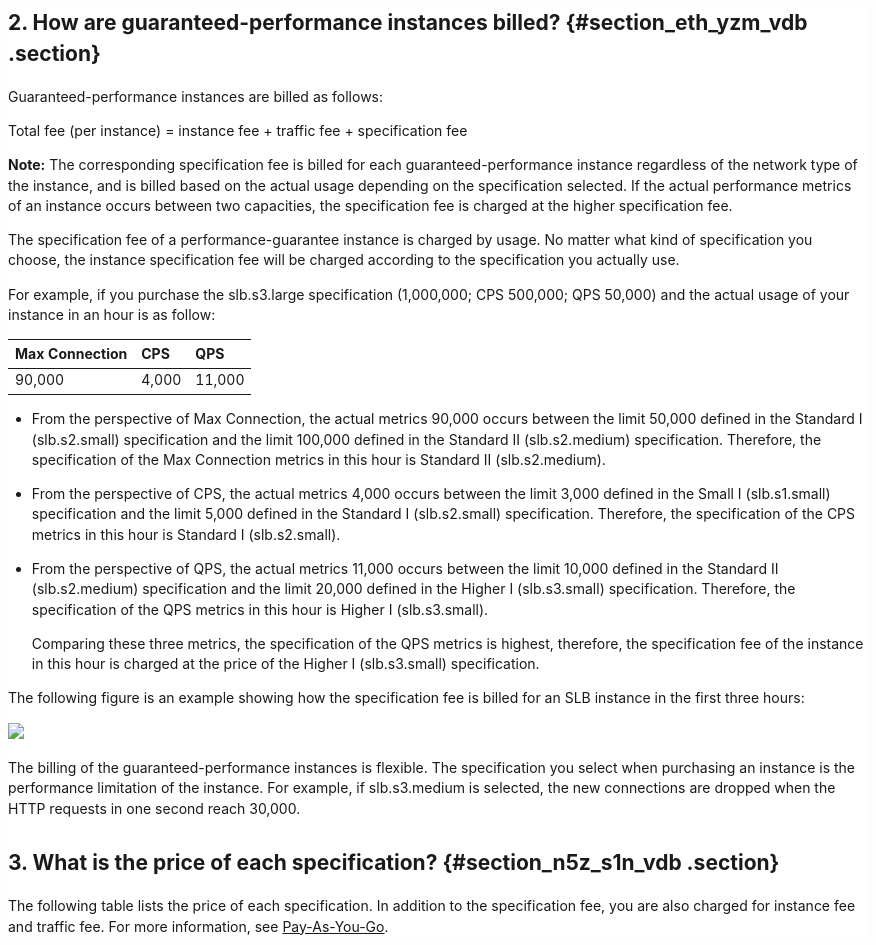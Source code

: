 ## 2. How are guaranteed-performance instances billed? {#section_eth_yzm_vdb .section}

Guaranteed-performance instances are billed as follows:

Total fee \(per instance\) = instance fee + traffic fee + specification fee

**Note:** The corresponding specification fee is billed for each guaranteed-performance instance regardless of the network type of the instance, and is billed based on the actual usage depending on the specification selected. If the actual performance metrics of an instance occurs between two capacities, the specification fee is charged at the higher specification fee. 

The specification fee of a performance-guarantee instance is charged by usage. No matter what kind of specification you choose, the instance specification fee will be charged according to the specification you actually use.

For example, if you purchase the slb.s3.large specification \(1,000,000; CPS 500,000; QPS 50,000\) and the actual usage of your instance in an hour is as follow:

|Max Connection|CPS|QPS|
|:-------------|:--|:--|
|90,000|4,000|11,000|

-   From the perspective of Max Connection, the actual metrics 90,000 occurs between the limit 50,000 defined in the Standard I \(slb.s2.small\) specification and the limit 100,000 defined in the Standard II \(slb.s2.medium\) specification. Therefore, the specification of the Max Connection metrics in this hour is Standard II \(slb.s2.medium\).
-   From the perspective of CPS, the actual metrics 4,000 occurs between the limit 3,000 defined in the Small I \(slb.s1.small\) specification and the limit 5,000 defined in the Standard I \(slb.s2.small\) specification. Therefore, the specification of the CPS metrics in this hour is Standard I \(slb.s2.small\).
-   From the perspective of QPS, the actual metrics 11,000 occurs between the limit 10,000 defined in the Standard II \(slb.s2.medium\) specification and the limit 20,000 defined in the Higher I \(slb.s3.small\) specification. Therefore, the specification of the QPS metrics in this hour is Higher I \(slb.s3.small\).

    Comparing these three metrics, the specification of the QPS metrics is highest, therefore, the specification fee of the instance in this hour is charged at the price of the Higher I \(slb.s3.small\) specification.


The following figure is an example showing how the specification fee is billed for an SLB instance in the first three hours: 

![](http://static-aliyun-doc.oss-cn-hangzhou.aliyuncs.com/assets/img/4113/15390704472301_en-US.png)

The billing of the guaranteed-performance instances is flexible. The specification you select when purchasing an instance is the performance limitation of the instance. For example, if slb.s3.medium is selected, the new connections are dropped when the HTTP requests in one second reach 30,000.

## 3. What is the price of each specification? {#section_n5z_s1n_vdb .section}

The following table lists the price of each specification. In addition to the specification fee, you are also charged for instance fee and traffic fee. For more information, see [Pay-As-You-Go](../intl.en-US/Pricing/Pay-As-You-Go.md#).
